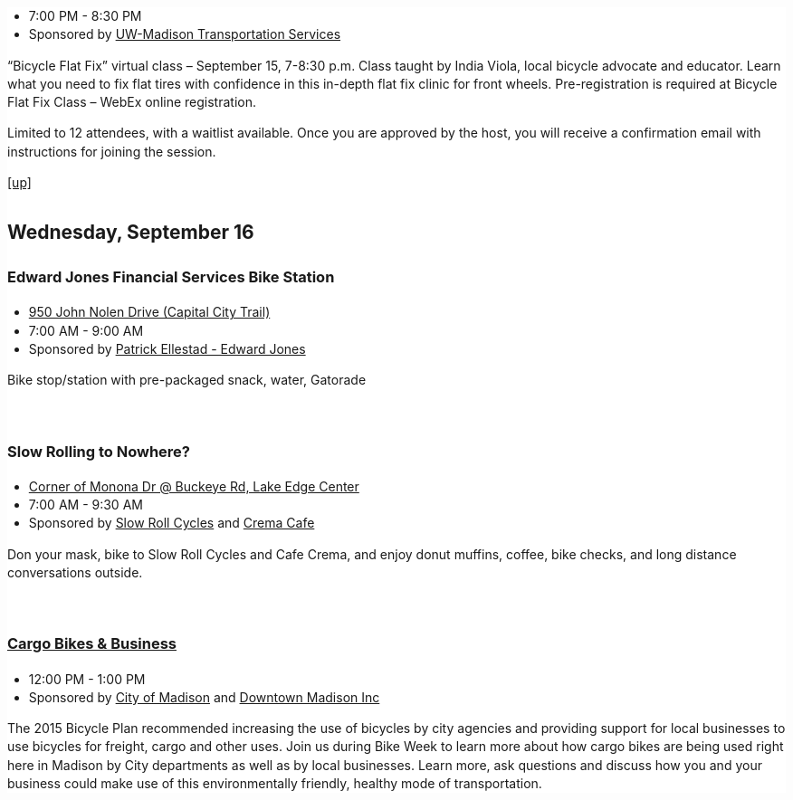 - 7:00 PM - 8:30 PM
- Sponsored by [UW-Madison Transportation Services](https://transportation.wisc.edu/bicycling/)

“Bicycle Flat Fix” virtual class – September 15, 7-8:30 p.m. Class taught by India Viola, local bicycle advocate and educator. Learn what you need to fix flat tires with confidence in this in-depth flat fix clinic for front wheels. Pre-registration is required at Bicycle Flat Fix Class – WebEx online registration.

Limited to 12 attendees, with a waitlist available. Once you are approved by the host, you will receive a confirmation email with instructions for joining the session.

<i class="fas fa-video" title="Virtual Event"></i>

[\[up\]](#TOC)


Wednesday, September 16
-----------------------

### Edward Jones Financial Services Bike Station

- [950 John Nolen Drive (Capital City Trail)](https://www.google.com/maps/search/?api=1&query=950%20John%20Nolen%20Drive%20%28Capital%20City%20Trail%29%20Madison%2C%20WI)
- 7:00 AM - 9:00 AM
- Sponsored by [Patrick Ellestad - Edward Jones](https://www.edwardjones.com/financial-advisor/index.html?CIRN=fX12YVb%2FhZwAXMzeHYvQfngm1BQdtgWmyuHc7eLZHdKmy1UgffFVzRwrC4Ij7bpZ)

Bike stop/station with pre-packaged snack, water, Gatorade

<i class="fas fa-utensils" title="Bike Station (with food)"></i>&nbsp;<i class="fas fa-gift" title="Giveaways"></i>


### Slow Rolling to Nowhere?

- [Corner of Monona Dr @ Buckeye Rd, Lake Edge Center](https://www.google.com/maps/search/?api=1&query=43%C2%B004%2746.1%22N%2089%C2%B019%2725.6%22W)
- 7:00 AM - 9:30 AM
- Sponsored by [Slow Roll Cycles](https://www.slowrollcycles.com/) and [Crema Cafe](https://goodcrema.com/)

Don your mask, bike to Slow Roll Cycles and Cafe Crema, and enjoy donut muffins, coffee, bike checks, and long distance conversations outside.

<i class="fas fa-utensils" title="Bike Station (with food)"></i>&nbsp;<i class="fas fa-tools" title="Bike Tune-ups or Maintenance"></i>


### [Cargo Bikes & Business](https://us02web.zoom.us/meeting/register/tZ0pceuqqz4pG9ynaEKqWKDcciGXJba7nfh_)

- 12:00 PM - 1:00 PM
- Sponsored by [City of Madison](https://www.cityofmadison.com/) and [Downtown Madison Inc](https://downtownmadison.org/)

The 2015 Bicycle Plan recommended increasing the use of bicycles by city agencies and providing support for local businesses to use bicycles for freight, cargo and other uses. Join us during Bike Week to learn more about how cargo bikes are being used right here in Madison by City departments as well as by local businesses. Learn more, ask questions and discuss how you and your business could make use of this environmentally friendly, healthy mode of transportation. 
